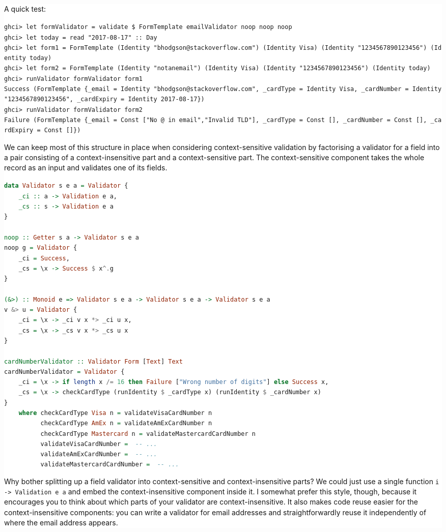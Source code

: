 A quick test:

```
ghci> let formValidator = validate $ FormTemplate emailValidator noop noop noop
ghci> let today = read "2017-08-17" :: Day
ghci> let form1 = FormTemplate (Identity "bhodgson@stackoverflow.com") (Identity Visa) (Identity "1234567890123456") (Identity today)
ghci> let form2 = FormTemplate (Identity "notanemail") (Identity Visa) (Identity "1234567890123456") (Identity today)
ghci> runValidator formValidator form1
Success (FormTemplate {_email = Identity "bhodgson@stackoverflow.com", _cardType = Identity Visa, _cardNumber = Identity "1234567890123456", _cardExpiry = Identity 2017-08-17})
ghci> runValidator formValidator form2
Failure (FormTemplate {_email = Const ["No @ in email","Invalid TLD"], _cardType = Const [], _cardNumber = Const [], _cardExpiry = Const []})
```

We can keep most of this structure in place when considering context-sensitive validation by factorising a validator for a field into a pair consisting of a context-insensitive part and a context-sensitive part. The context-sensitive component takes the whole record as an input and validates one of its fields.

```haskell
data Validator s e a = Validator {
    _ci :: a -> Validation e a,
    _cs :: s -> Validation e a
}

noop :: Getter s a -> Validator s e a
noop g = Validator {
    _ci = Success,
    _cs = \x -> Success $ x^.g
}

(&>) :: Monoid e => Validator s e a -> Validator s e a -> Validator s e a
v &> u = Validator {
    _ci = \x -> _ci v x *> _ci u x,
    _cs = \x -> _cs v x *> _cs u x
}

cardNumberValidator :: Validator Form [Text] Text
cardNumberValidator = Validator {
    _ci = \x -> if length x /= 16 then Failure ["Wrong number of digits"] else Success x,
    _cs = \x -> checkCardType (runIdentity $ _cardType x) (runIdentity $ _cardNumber x)
}
    where checkCardType Visa n = validateVisaCardNumber n
          checkCardType AmEx n = validateAmExCardNumber n
          checkCardType Mastercard n = validateMastercardCardNumber n
          validateVisaCardNumber =  -- ...
          validateAmExCardNumber =  -- ...
          validateMastercardCardNumber =  -- ...
```

Why bother splitting up a field validator into context-sensitive and context-insensitive parts? We could just use a single function `i -> Validation e a` and embed the context-insensitive component inside it. I somewhat prefer this style, though, because it encourages you to think about which parts of your validator are context-insensitive. It also makes code reuse easier for the context-insensitive components: you can write a validator for email addresses and straightforwardly reuse it independently of where the email address appears.
